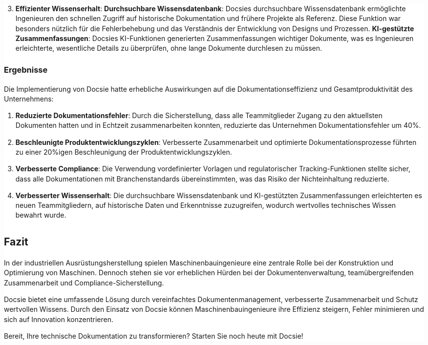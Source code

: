 3. **Effizienter Wissenserhalt**:
**Durchsuchbare Wissensdatenbank**: Docsies durchsuchbare Wissensdatenbank ermöglichte Ingenieuren den schnellen Zugriff auf historische Dokumentation und frühere Projekte als Referenz. Diese Funktion war besonders nützlich für die Fehlerbehebung und das Verständnis der Entwicklung von Designs und Prozessen.
**KI-gestützte Zusammenfassungen**: Docsies KI-Funktionen generierten Zusammenfassungen wichtiger Dokumente, was es Ingenieuren erleichterte, wesentliche Details zu überprüfen, ohne lange Dokumente durchlesen zu müssen.

### Ergebnisse

Die Implementierung von Docsie hatte erhebliche Auswirkungen auf die Dokumentationseffizienz und Gesamtproduktivität des Unternehmens:

1. **Reduzierte Dokumentationsfehler**: Durch die Sicherstellung, dass alle Teammitglieder Zugang zu den aktuellsten Dokumenten hatten und in Echtzeit zusammenarbeiten konnten, reduzierte das Unternehmen Dokumentationsfehler um 40%.

2. **Beschleunigte Produktentwicklungszyklen**: Verbesserte Zusammenarbeit und optimierte Dokumentationsprozesse führten zu einer 20%igen Beschleunigung der Produktentwicklungszyklen.

3. **Verbesserte Compliance**: Die Verwendung vordefinierter Vorlagen und regulatorischer Tracking-Funktionen stellte sicher, dass alle Dokumentationen mit Branchenstandards übereinstimmten, was das Risiko der Nichteinhaltung reduzierte.

4. **Verbesserter Wissenserhalt**: Die durchsuchbare Wissensdatenbank und KI-gestützten Zusammenfassungen erleichterten es neuen Teammitgliedern, auf historische Daten und Erkenntnisse zuzugreifen, wodurch wertvolles technisches Wissen bewahrt wurde.

## Fazit

In der industriellen Ausrüstungsherstellung spielen Maschinenbauingenieure eine zentrale Rolle bei der Konstruktion und Optimierung von Maschinen. Dennoch stehen sie vor erheblichen Hürden bei der Dokumentenverwaltung, teamübergreifenden Zusammenarbeit und Compliance-Sicherstellung.

Docsie bietet eine umfassende Lösung durch vereinfachtes Dokumentenmanagement, verbesserte Zusammenarbeit und Schutz wertvollen Wissens. Durch den Einsatz von Docsie können Maschinenbauingenieure ihre Effizienz steigern, Fehler minimieren und sich auf Innovation konzentrieren.

Bereit, Ihre technische Dokumentation zu transformieren? Starten Sie noch heute mit Docsie!